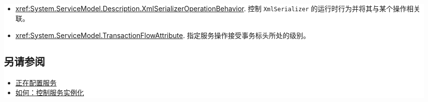- <xref:System.ServiceModel.Description.XmlSerializerOperationBehavior>. 控制 `XmlSerializer` 的运行时行为并将其与某个操作相关联。  
  
- <xref:System.ServiceModel.TransactionFlowAttribute>. 指定服务操作接受事务标头所处的级别。  
  
## <a name="see-also"></a>另请参阅

- [正在配置服务](configuring-services.md)
- [如何：控制服务实例化](./feature-details/how-to-control-service-instancing.md)
